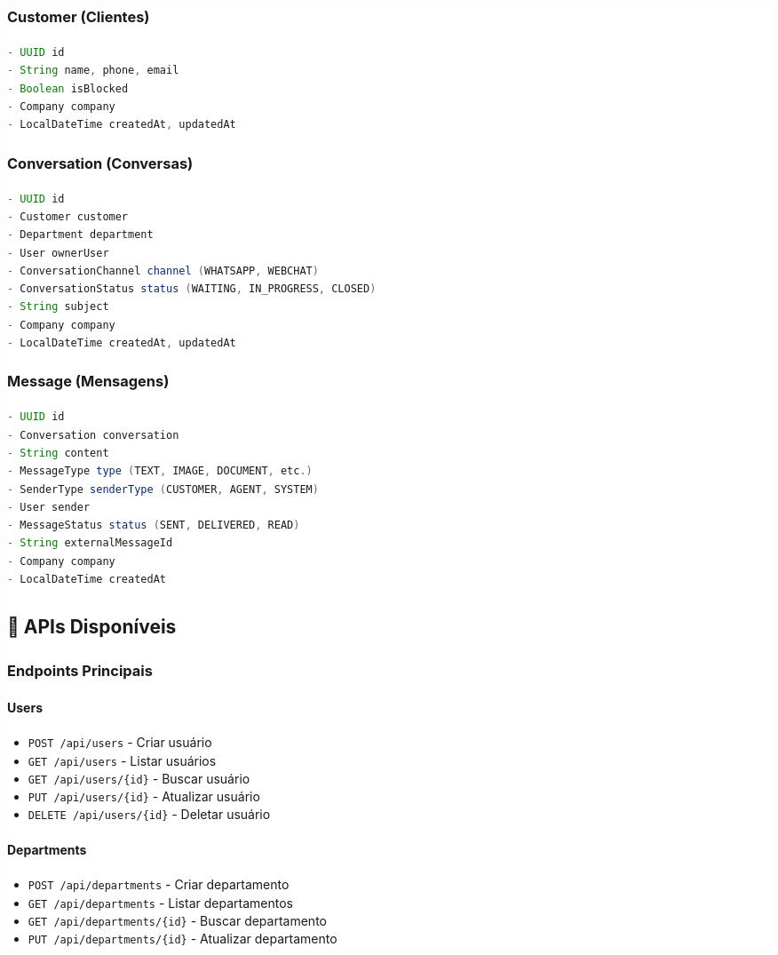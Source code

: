 ### Customer (Clientes)
```java
- UUID id
- String name, phone, email
- Boolean isBlocked
- Company company
- LocalDateTime createdAt, updatedAt
```

### Conversation (Conversas)
```java
- UUID id
- Customer customer
- Department department
- User ownerUser
- ConversationChannel channel (WHATSAPP, WEBCHAT)
- ConversationStatus status (WAITING, IN_PROGRESS, CLOSED)
- String subject
- Company company
- LocalDateTime createdAt, updatedAt
```

### Message (Mensagens)
```java
- UUID id
- Conversation conversation
- String content
- MessageType type (TEXT, IMAGE, DOCUMENT, etc.)
- SenderType senderType (CUSTOMER, AGENT, SYSTEM)
- User sender
- MessageStatus status (SENT, DELIVERED, READ)
- String externalMessageId
- Company company
- LocalDateTime createdAt
```

## 🔌 APIs Disponíveis

### Endpoints Principais

#### Users
- `POST /api/users` - Criar usuário
- `GET /api/users` - Listar usuários
- `GET /api/users/{id}` - Buscar usuário
- `PUT /api/users/{id}` - Atualizar usuário
- `DELETE /api/users/{id}` - Deletar usuário

#### Departments
- `POST /api/departments` - Criar departamento
- `GET /api/departments` - Listar departamentos
- `GET /api/departments/{id}` - Buscar departamento
- `PUT /api/departments/{id}` - Atualizar departamento
